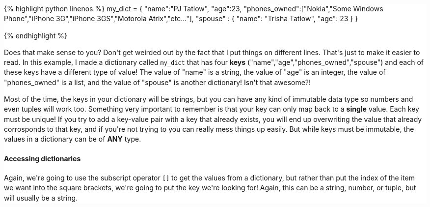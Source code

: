 {% highlight python linenos %}
my_dict = {
    "name":"PJ Tatlow",
    "age":23,
    "phones_owned":["Nokia","Some Windows Phone","iPhone 3G","iPhone 3GS","Motorola Atrix","etc..."],
    "spouse" : {
            "name": "Trisha Tatlow",
            "age": 23
        }
    }

{% endhighlight %}

Does that make sense to you? Don't get weirded out by the fact that I put things on different lines. That's just to make it easier to read.
In this example, I made a dictionary called `my_dict` that has four **keys** ("name","age","phones_owned","spouse") and each of these keys
have a different type of value! The value of "name" is a string, the value of "age" is an integer, the value of "phones_owned" is a list, 
and the value of "spouse" is another dictionary! Isn't that awesome?!

Most of the time, the keys in your dictionary will be strings, but you can have any kind of immutable data type so numbers and even tuples will
work too. Something very important to remember is that your key can only map back to a **single** value. Each key must be unique! If you try to 
add a key-value pair with a key that already exists, you will end up overwriting the value that already corrosponds to that key, and if you're
not trying to you can really mess things up easily. But while keys must be immutable, the values in a dictionary can be of **ANY** type.

#### Accessing dictionaries

Again, we're going to use the subscript operator `[]` to get the values from a dictionary, but rather than put the index of the item we want
into the square brackets, we're going to put the key we're looking for! Again, this can be a string, number, or tuple, but will usually be a
string.